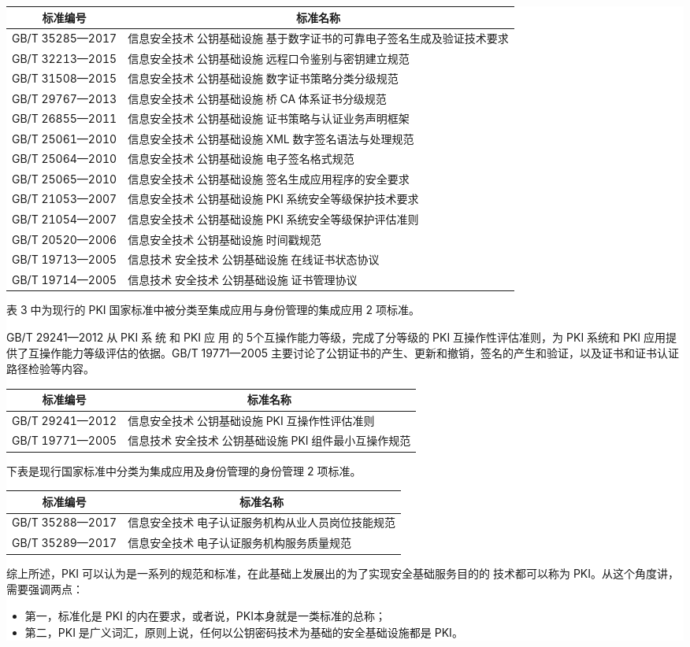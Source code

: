 |标准编号| 标准名称|
|-|-|
|GB/T 35285—2017| 信息安全技术 公钥基础设施 基于数字证书的可靠电子签名生成及验证技术要求|
| GB/T 32213—2015 |信息安全技术 公钥基础设施 远程口令鉴别与密钥建立规范|
| GB/T 31508—2015 |信息安全技术 公钥基础设施 数字证书策略分类分级规范|
| GB/T 29767—2013 |信息安全技术 公钥基础设施 桥 CA 体系证书分级规范|
GB/T 26855—2011 |信息安全技术 公钥基础设施 证书策略与认证业务声明框架|
| GB/T 25061—2010 |信息安全技术 公钥基础设施 XML 数字签名语法与处理规范|
| GB/T 25064—2010 |信息安全技术 公钥基础设施 电子签名格式规范|
| GB/T 25065—2010 |信息安全技术 公钥基础设施 签名生成应用程序的安全要求|
| GB/T 21053—2007 |信息安全技术 公钥基础设施 PKI 系统安全等级保护技术要求|
| GB/T 21054—2007 |信息安全技术 公钥基础设施 PKI 系统安全等级保护评估准则|
| GB/T 20520—2006 |信息安全技术 公钥基础设施 时间戳规范|
| GB/T 19713—2005 |信息技术 安全技术 公钥基础设施 在线证书状态协议|
| GB/T 19714—2005 |信息技术 安全技术 公钥基础设施 证书管理协议|

表 3 中为现行的 PKI 国家标准中被分类至集成应用与身份管理的集成应用 2 项标准。

GB/T 29241—2012 从 PKI 系 统 和 PKI 应 用 的 5个互操作能力等级，完成了分等级的 PKI 互操作性评估准则，为 PKI 系统和 PKI 应用提供了互操作能力等级评估的依据。GB/T 19771—2005 主要讨论了公钥证书的产生、更新和撤销，签名的产生和验证，以及证书和证书认证路径检验等内容。

|标准编号| 标准名称|
|-|-|
| GB/T 29241—2012 |信息安全技术 公钥基础设施 PKI 互操作性评估准则|
| GB/T 19771—2005| 信息技术 安全技术 公钥基础设施 PKI 组件最小互操作规范|


下表是现行国家标准中分类为集成应用及身份管理的身份管理 2 项标准。

|标准编号| 标准名称|
|-|-|
| GB/T 35288—2017| 信息安全技术 电子认证服务机构从业人员岗位技能规范|
| GB/T 35289—2017 |信息安全技术 电子认证服务机构服务质量规范|

综上所述，PKI 可以认为是一系列的规范和标准，在此基础上发展出的为了实现安全基础服务目的的
技术都可以称为 PKI。从这个角度讲，需要强调两点：
- 第一，标准化是 PKI 的内在要求，或者说，PKI本身就是一类标准的总称；
- 第二，PKI 是广义词汇，原则上说，任何以公钥密码技术为基础的安全基础设施都是 PKI。
